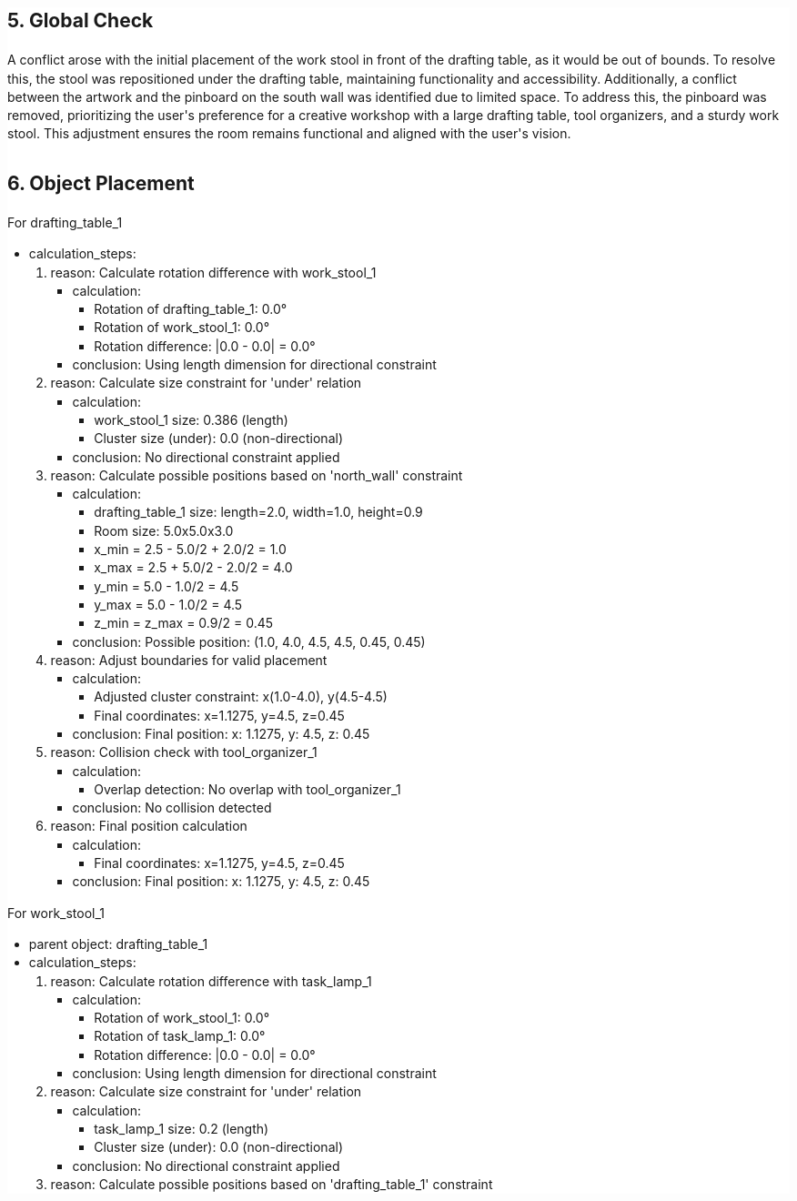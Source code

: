 ## 5. Global Check
A conflict arose with the initial placement of the work stool in front of the drafting table, as it would be out of bounds. To resolve this, the stool was repositioned under the drafting table, maintaining functionality and accessibility. Additionally, a conflict between the artwork and the pinboard on the south wall was identified due to limited space. To address this, the pinboard was removed, prioritizing the user's preference for a creative workshop with a large drafting table, tool organizers, and a sturdy work stool. This adjustment ensures the room remains functional and aligned with the user's vision.

## 6. Object Placement
For drafting_table_1
- calculation_steps:
    1. reason: Calculate rotation difference with work_stool_1
        - calculation:
            - Rotation of drafting_table_1: 0.0°
            - Rotation of work_stool_1: 0.0°
            - Rotation difference: |0.0 - 0.0| = 0.0°
        - conclusion: Using length dimension for directional constraint
    2. reason: Calculate size constraint for 'under' relation
        - calculation:
            - work_stool_1 size: 0.386 (length)
            - Cluster size (under): 0.0 (non-directional)
        - conclusion: No directional constraint applied
    3. reason: Calculate possible positions based on 'north_wall' constraint
        - calculation:
            - drafting_table_1 size: length=2.0, width=1.0, height=0.9
            - Room size: 5.0x5.0x3.0
            - x_min = 2.5 - 5.0/2 + 2.0/2 = 1.0
            - x_max = 2.5 + 5.0/2 - 2.0/2 = 4.0
            - y_min = 5.0 - 1.0/2 = 4.5
            - y_max = 5.0 - 1.0/2 = 4.5
            - z_min = z_max = 0.9/2 = 0.45
        - conclusion: Possible position: (1.0, 4.0, 4.5, 4.5, 0.45, 0.45)
    4. reason: Adjust boundaries for valid placement
        - calculation:
            - Adjusted cluster constraint: x(1.0-4.0), y(4.5-4.5)
            - Final coordinates: x=1.1275, y=4.5, z=0.45
        - conclusion: Final position: x: 1.1275, y: 4.5, z: 0.45
    5. reason: Collision check with tool_organizer_1
        - calculation:
            - Overlap detection: No overlap with tool_organizer_1
        - conclusion: No collision detected
    6. reason: Final position calculation
        - calculation:
            - Final coordinates: x=1.1275, y=4.5, z=0.45
        - conclusion: Final position: x: 1.1275, y: 4.5, z: 0.45

For work_stool_1
- parent object: drafting_table_1
- calculation_steps:
    1. reason: Calculate rotation difference with task_lamp_1
        - calculation:
            - Rotation of work_stool_1: 0.0°
            - Rotation of task_lamp_1: 0.0°
            - Rotation difference: |0.0 - 0.0| = 0.0°
        - conclusion: Using length dimension for directional constraint
    2. reason: Calculate size constraint for 'under' relation
        - calculation:
            - task_lamp_1 size: 0.2 (length)
            - Cluster size (under): 0.0 (non-directional)
        - conclusion: No directional constraint applied
    3. reason: Calculate possible positions based on 'drafting_table_1' constraint